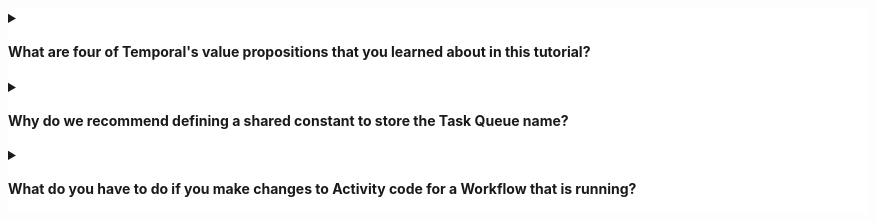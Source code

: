 <details><summary>

**What are four of Temporal's value propositions that you learned about in this tutorial?**

</summary></details>

<details><summary>


**Why do we recommend defining a shared constant to store the Task Queue name?**

</summary></details>

<details><summary>

**What do you have to do if you make changes to Activity code for a Workflow that is running?**

</summary></details>
